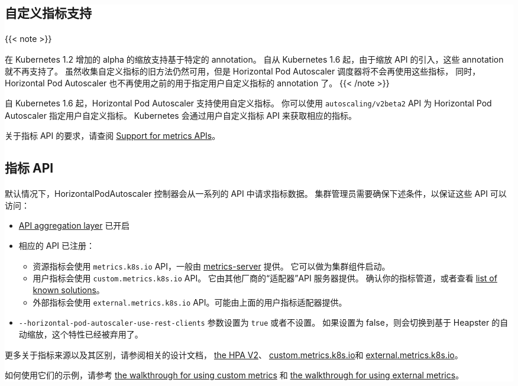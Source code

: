 
## 自定义指标支持

{{< note >}}

在 Kubernetes 1.2 增加的 alpha 的缩放支持基于特定的 annotation。
自从 Kubernetes 1.6 起，由于缩放 API 的引入，这些 annotation 就不再支持了。
虽然收集自定义指标的旧方法仍然可用，但是 Horizontal Pod Autoscaler 调度器将不会再使用这些指标，
同时，Horizontal Pod Autoscaler 也不再使用之前的用于指定用户自定义指标的 annotation 了。
{{< /note >}}


自 Kubernetes 1.6 起，Horizontal Pod Autoscaler 支持使用自定义指标。
你可以使用 `autoscaling/v2beta2` API 为 Horizontal Pod Autoscaler 指定用户自定义指标。
Kubernetes 会通过用户自定义指标 API 来获取相应的指标。


关于指标 API 的要求，请查阅 [Support for metrics APIs](#support-for-metrics-apis)。


## 指标 API


默认情况下，HorizontalPodAutoscaler 控制器会从一系列的 API 中请求指标数据。
集群管理员需要确保下述条件，以保证这些 API 可以访问：


* [API aggregation layer](/docs/tasks/access-kubernetes-api/configure-aggregation-layer/) 已开启



* 相应的 API 已注册：

   * 资源指标会使用 `metrics.k8s.io` API，一般由 [metrics-server](https://github.com/kubernetes-incubator/metrics-server) 提供。
     它可以做为集群组件启动。
  * 用户指标会使用 `custom.metrics.k8s.io` API。
     它由其他厂商的“适配器”API 服务器提供。
     确认你的指标管道，或者查看 [list of known solutions](https://github.com/kubernetes/metrics/blob/master/IMPLEMENTATIONS.md#custom-metrics-api)。
   * 外部指标会使用 `external.metrics.k8s.io` API。可能由上面的用户指标适配器提供。


* `--horizontal-pod-autoscaler-use-rest-clients` 参数设置为 `true` 或者不设置。 
  如果设置为 false，则会切换到基于 Heapster 的自动缩放，这个特性已经被弃用了。


更多关于指标来源以及其区别，请参阅相关的设计文档，
[the HPA V2](https://github.com/kubernetes/community/blob/master/contributors/design-proposals/autoscaling/hpa-v2.md)、
[custom.metrics.k8s.io](https://github.com/kubernetes/community/blob/master/contributors/design-proposals/instrumentation/custom-metrics-api.md)和
[external.metrics.k8s.io](https://github.com/kubernetes/community/blob/master/contributors/design-proposals/instrumentation/external-metrics-api.md)。


如何使用它们的示例，请参考 
[the walkthrough for using custom metrics](/docs/tasks/run-application/horizontal-pod-autoscale-walkthrough/#autoscaling-on-multiple-metrics-and-custom-metrics)
和 [the walkthrough for using external metrics](/docs/tasks/run-application/horizontal-pod-autoscale-walkthrough/#autoscaling-on-metrics-not-related-to-kubernetes-objects)。

